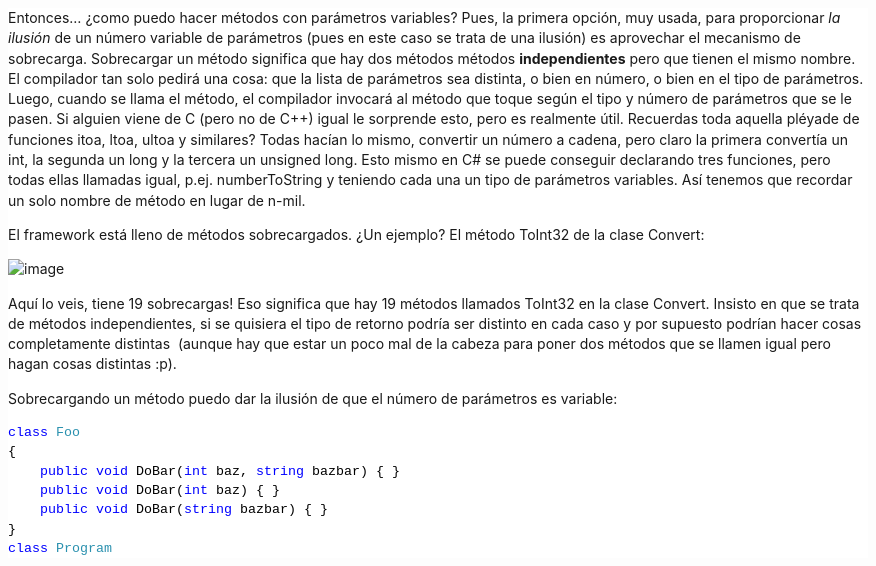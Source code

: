 Entonces… ¿como puedo hacer métodos con parámetros variables? Pues, la primera opción, muy usada, para proporcionar _la ilusión_ de un número variable de parámetros (pues en este caso se trata de una ilusión) es aprovechar el mecanismo de sobrecarga. Sobrecargar un método significa que hay dos métodos métodos **independientes** pero que tienen el mismo nombre. El compilador tan solo pedirá una cosa: que la lista de parámetros sea distinta, o bien en número, o bien en el tipo de parámetros. Luego, cuando se llama el método, el compilador invocará al método que toque según el tipo y número de parámetros que se le pasen. Si alguien viene de C (pero no de C++) igual le sorprende esto, pero es realmente útil. Recuerdas toda aquella pléyade de funciones itoa, ltoa, ultoa y similares? Todas hacían lo mismo, convertir un número a cadena, pero claro la primera convertía un int, la segunda un long y la tercera un unsigned long. Esto mismo en C# se puede conseguir declarando tres funciones, pero todas ellas llamadas igual, p.ej. numberToString y teniendo cada una un tipo de parámetros variables. Así tenemos que recordar un solo nombre de método en lugar de n-mil.

El framework está lleno de métodos sobrecargados. ¿Un ejemplo? El método ToInt32 de la clase Convert:

 <img style="border-right-width: 0px; display: inline; border-top-width: 0px; border-bottom-width: 0px; border-left-width: 0px" title="image" border="0" alt="image" src="http://geeks.ms/cfs-file.ashx/__key/CommunityServer.Blogs.Components.WeblogFiles/etomas/image_5F00_6AEF6B21.png" width="264" height="66" />

Aquí lo veis, tiene 19 sobrecargas! Eso significa que hay 19 métodos llamados ToInt32 en la clase Convert. Insisto en que se trata de métodos independientes, si se quisiera el tipo de retorno podría ser distinto en cada caso y por supuesto podrían hacer cosas completamente distintas&#160; (aunque hay que estar un poco mal de la cabeza para poner dos métodos que se llamen igual pero hagan cosas distintas :p).

Sobrecargando un método puedo dar la ilusión de que el número de parámetros es variable:

<div style="font-family: courier new; background: white; color: black; font-size: 10pt">
  <p style="margin: 0px">
    <span style="color: blue">class</span> <span style="color: #2b91af">Foo</span>
  </p>
  
  <p style="margin: 0px">
    {
  </p>
  
  <p style="margin: 0px">
    &#160;&#160;&#160; <span style="color: blue">public</span> <span style="color: blue">void</span> DoBar(<span style="color: blue">int</span> baz, <span style="color: blue">string</span> bazbar) { }
  </p>
  
  <p style="margin: 0px">
    &#160;&#160;&#160; <span style="color: blue">public</span> <span style="color: blue">void</span> DoBar(<span style="color: blue">int</span> baz) { }
  </p>
  
  <p style="margin: 0px">
    &#160;&#160;&#160; <span style="color: blue">public</span> <span style="color: blue">void</span> DoBar(<span style="color: blue">string</span> bazbar) { }
  </p>
  
  <p style="margin: 0px">
    }
  </p>
  
  <p style="margin: 0px">
    <span style="color: blue">class</span> <span style="color: #2b91af">Program</span>
  </p>
  